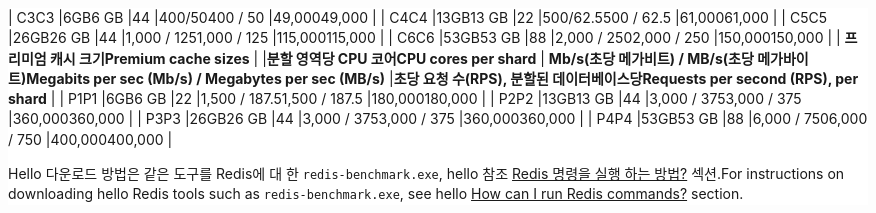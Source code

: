 | <span data-ttu-id="fce68-238">C3</span><span class="sxs-lookup"><span data-stu-id="fce68-238">C3</span></span> |<span data-ttu-id="fce68-239">6GB</span><span class="sxs-lookup"><span data-stu-id="fce68-239">6 GB</span></span> |<span data-ttu-id="fce68-240">4</span><span class="sxs-lookup"><span data-stu-id="fce68-240">4</span></span> |<span data-ttu-id="fce68-241">400/50</span><span class="sxs-lookup"><span data-stu-id="fce68-241">400 / 50</span></span> |<span data-ttu-id="fce68-242">49,000</span><span class="sxs-lookup"><span data-stu-id="fce68-242">49,000</span></span> |
| <span data-ttu-id="fce68-243">C4</span><span class="sxs-lookup"><span data-stu-id="fce68-243">C4</span></span> |<span data-ttu-id="fce68-244">13GB</span><span class="sxs-lookup"><span data-stu-id="fce68-244">13 GB</span></span> |<span data-ttu-id="fce68-245">2</span><span class="sxs-lookup"><span data-stu-id="fce68-245">2</span></span> |<span data-ttu-id="fce68-246">500/62.5</span><span class="sxs-lookup"><span data-stu-id="fce68-246">500 / 62.5</span></span> |<span data-ttu-id="fce68-247">61,000</span><span class="sxs-lookup"><span data-stu-id="fce68-247">61,000</span></span> |
| <span data-ttu-id="fce68-248">C5</span><span class="sxs-lookup"><span data-stu-id="fce68-248">C5</span></span> |<span data-ttu-id="fce68-249">26GB</span><span class="sxs-lookup"><span data-stu-id="fce68-249">26 GB</span></span> |<span data-ttu-id="fce68-250">4</span><span class="sxs-lookup"><span data-stu-id="fce68-250">4</span></span> |<span data-ttu-id="fce68-251">1,000 / 125</span><span class="sxs-lookup"><span data-stu-id="fce68-251">1,000 / 125</span></span> |<span data-ttu-id="fce68-252">115,000</span><span class="sxs-lookup"><span data-stu-id="fce68-252">115,000</span></span> |
| <span data-ttu-id="fce68-253">C6</span><span class="sxs-lookup"><span data-stu-id="fce68-253">C6</span></span> |<span data-ttu-id="fce68-254">53GB</span><span class="sxs-lookup"><span data-stu-id="fce68-254">53 GB</span></span> |<span data-ttu-id="fce68-255">8</span><span class="sxs-lookup"><span data-stu-id="fce68-255">8</span></span> |<span data-ttu-id="fce68-256">2,000 / 250</span><span class="sxs-lookup"><span data-stu-id="fce68-256">2,000 / 250</span></span> |<span data-ttu-id="fce68-257">150,000</span><span class="sxs-lookup"><span data-stu-id="fce68-257">150,000</span></span> |
| <span data-ttu-id="fce68-258">**프리미엄 캐시 크기**</span><span class="sxs-lookup"><span data-stu-id="fce68-258">**Premium cache sizes**</span></span> | |<span data-ttu-id="fce68-259">**분할 영역당 CPU 코어**</span><span class="sxs-lookup"><span data-stu-id="fce68-259">**CPU cores per shard**</span></span> | <span data-ttu-id="fce68-260">**Mb/s(초당 메가비트) / MB/s(초당 메가바이트)**</span><span class="sxs-lookup"><span data-stu-id="fce68-260">**Megabits per sec (Mb/s) / Megabytes per sec (MB/s)**</span></span> |<span data-ttu-id="fce68-261">**초당 요청 수(RPS), 분할된 데이터베이스당**</span><span class="sxs-lookup"><span data-stu-id="fce68-261">**Requests per second (RPS), per shard**</span></span> |
| <span data-ttu-id="fce68-262">P1</span><span class="sxs-lookup"><span data-stu-id="fce68-262">P1</span></span> |<span data-ttu-id="fce68-263">6GB</span><span class="sxs-lookup"><span data-stu-id="fce68-263">6 GB</span></span> |<span data-ttu-id="fce68-264">2</span><span class="sxs-lookup"><span data-stu-id="fce68-264">2</span></span> |<span data-ttu-id="fce68-265">1,500 / 187.5</span><span class="sxs-lookup"><span data-stu-id="fce68-265">1,500 / 187.5</span></span> |<span data-ttu-id="fce68-266">180,000</span><span class="sxs-lookup"><span data-stu-id="fce68-266">180,000</span></span> |
| <span data-ttu-id="fce68-267">P2</span><span class="sxs-lookup"><span data-stu-id="fce68-267">P2</span></span> |<span data-ttu-id="fce68-268">13GB</span><span class="sxs-lookup"><span data-stu-id="fce68-268">13 GB</span></span> |<span data-ttu-id="fce68-269">4</span><span class="sxs-lookup"><span data-stu-id="fce68-269">4</span></span> |<span data-ttu-id="fce68-270">3,000 / 375</span><span class="sxs-lookup"><span data-stu-id="fce68-270">3,000 / 375</span></span> |<span data-ttu-id="fce68-271">360,000</span><span class="sxs-lookup"><span data-stu-id="fce68-271">360,000</span></span> |
| <span data-ttu-id="fce68-272">P3</span><span class="sxs-lookup"><span data-stu-id="fce68-272">P3</span></span> |<span data-ttu-id="fce68-273">26GB</span><span class="sxs-lookup"><span data-stu-id="fce68-273">26 GB</span></span> |<span data-ttu-id="fce68-274">4</span><span class="sxs-lookup"><span data-stu-id="fce68-274">4</span></span> |<span data-ttu-id="fce68-275">3,000 / 375</span><span class="sxs-lookup"><span data-stu-id="fce68-275">3,000 / 375</span></span> |<span data-ttu-id="fce68-276">360,000</span><span class="sxs-lookup"><span data-stu-id="fce68-276">360,000</span></span> |
| <span data-ttu-id="fce68-277">P4</span><span class="sxs-lookup"><span data-stu-id="fce68-277">P4</span></span> |<span data-ttu-id="fce68-278">53GB</span><span class="sxs-lookup"><span data-stu-id="fce68-278">53 GB</span></span> |<span data-ttu-id="fce68-279">8</span><span class="sxs-lookup"><span data-stu-id="fce68-279">8</span></span> |<span data-ttu-id="fce68-280">6,000 / 750</span><span class="sxs-lookup"><span data-stu-id="fce68-280">6,000 / 750</span></span> |<span data-ttu-id="fce68-281">400,000</span><span class="sxs-lookup"><span data-stu-id="fce68-281">400,000</span></span> |

<span data-ttu-id="fce68-282">Hello 다운로드 방법은 같은 도구를 Redis에 대 한 `redis-benchmark.exe`, hello 참조 [Redis 명령을 실행 하는 방법?](#cache-commands) 섹션.</span><span class="sxs-lookup"><span data-stu-id="fce68-282">For instructions on downloading hello Redis tools such as `redis-benchmark.exe`, see hello [How can I run Redis commands?](#cache-commands) section.</span></span>

<a name="cache-region"></a>
